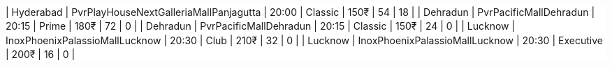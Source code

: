 | Hyderabad    | PvrPlayHouseNextGalleriaMallPanjagutta                   | 20:00 | Classic         |  150₹ |       54 |     18 |
| Dehradun     | PvrPacificMallDehradun                                   | 20:15 | Prime           |  180₹ |       72 |      0 |
| Dehradun     | PvrPacificMallDehradun                                   | 20:15 | Classic         |  150₹ |       24 |      0 |
| Lucknow      | InoxPhoenixPalassioMallLucknow                           | 20:30 | Club            |  210₹ |       32 |      0 |
| Lucknow      | InoxPhoenixPalassioMallLucknow                           | 20:30 | Executive       |  200₹ |       16 |      0 |